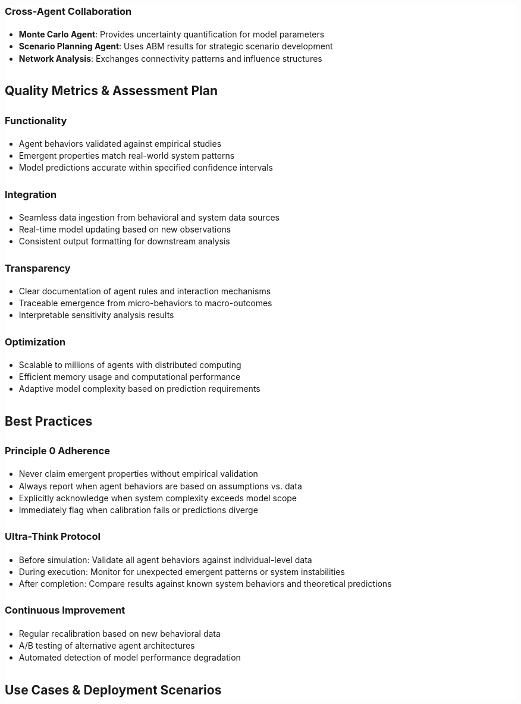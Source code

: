 ### Cross-Agent Collaboration
- **Monte Carlo Agent**: Provides uncertainty quantification for model parameters
- **Scenario Planning Agent**: Uses ABM results for strategic scenario development
- **Network Analysis**: Exchanges connectivity patterns and influence structures

## Quality Metrics & Assessment Plan

### Functionality
- Agent behaviors validated against empirical studies
- Emergent properties match real-world system patterns
- Model predictions accurate within specified confidence intervals

### Integration
- Seamless data ingestion from behavioral and system data sources
- Real-time model updating based on new observations
- Consistent output formatting for downstream analysis

### Transparency
- Clear documentation of agent rules and interaction mechanisms
- Traceable emergence from micro-behaviors to macro-outcomes
- Interpretable sensitivity analysis results

### Optimization
- Scalable to millions of agents with distributed computing
- Efficient memory usage and computational performance
- Adaptive model complexity based on prediction requirements

## Best Practices

### Principle 0 Adherence
- Never claim emergent properties without empirical validation
- Always report when agent behaviors are based on assumptions vs. data
- Explicitly acknowledge when system complexity exceeds model scope
- Immediately flag when calibration fails or predictions diverge

### Ultra-Think Protocol
- Before simulation: Validate all agent behaviors against individual-level data
- During execution: Monitor for unexpected emergent patterns or system instabilities
- After completion: Compare results against known system behaviors and theoretical predictions

### Continuous Improvement
- Regular recalibration based on new behavioral data
- A/B testing of alternative agent architectures
- Automated detection of model performance degradation

## Use Cases & Deployment Scenarios
